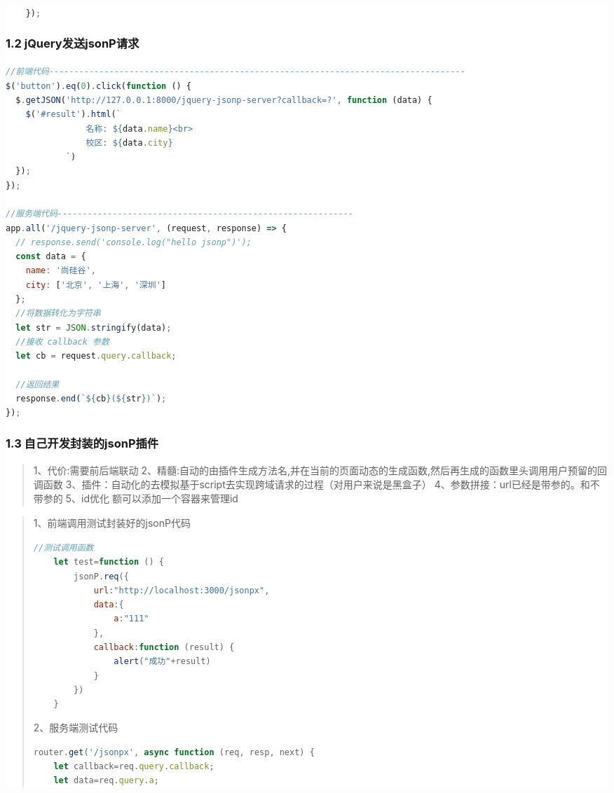 ```js
    });
```

### 1.2 jQuery发送jsonP请求

```js
//前端代码-----------------------------------------------------------------------------------
$('button').eq(0).click(function () {
  $.getJSON('http://127.0.0.1:8000/jquery-jsonp-server?callback=?', function (data) {
    $('#result').html(`
                名称: ${data.name}<br>
                校区: ${data.city}
            `)
  });
});

//服务端代码-----------------------------------------------------------
app.all('/jquery-jsonp-server', (request, response) => {
  // response.send('console.log("hello jsonp")');
  const data = {
    name: '尚硅谷',
    city: ['北京', '上海', '深圳']
  };
  //将数据转化为字符串
  let str = JSON.stringify(data);
  //接收 callback 参数
  let cb = request.query.callback;

  //返回结果
  response.end(`${cb}(${str})`);
});
```

### 1.3 自己开发封装的jsonP插件

>1、代价:需要前后端联动
>2、精髓:自动的由插件生成方法名,并在当前的页面动态的生成函数,然后再生成的函数里头调用用户预留的回调函数
>3、插件：自动化的去模拟基于script去实现跨域请求的过程（对用户来说是黑盒子）
>4、参数拼接：url已经是带参的。和不带参的
>5、id优化 额可以添加一个容器来管理id

> 1、前端调用测试封装好的jsonP代码
>
> ```js
> //测试调用函数
>     let test=function () {
>         jsonP.req({
>             url:"http://localhost:3000/jsonpx",
>             data:{
>                 a:"111"
>             },
>             callback:function (result) {
>                 alert("成功"+result)
>             }
>         })
>     }
> ```
>
> 2、服务端测试代码
>
> ```js
> router.get('/jsonpx', async function (req, resp, next) {
>     let callback=req.query.callback;
>     let data=req.query.a;